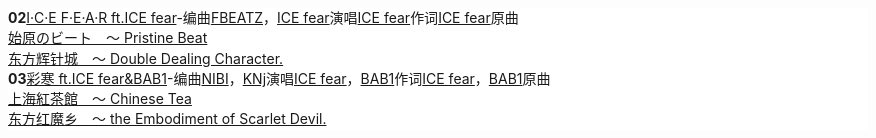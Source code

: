 <tr><td id="2" class="infoRD"><b>02</b></td><td id="I·C·E_F·E·A·R_ft.ICE_fear" colspan="2" class="title"><span class="new" title="（歌词页面不存在）"><a href="/index.php?title=%E6%AD%8C%E8%AF%8D:I%C2%B7C%C2%B7E_F%C2%B7E%C2%B7A%C2%B7R_ft.ICE_fear&amp;boilerplate=模板:页面模板/曲目歌词&amp;action=edit">I·C·E F·E·A·R ft.ICE fear</a></span><span class="thcsearchlinks"><a rel="nofollow" class="external text" href="https://cd.thwiki.cc?arrange=FBEATZ，ICE fear&amp;vocal=ICE fear&amp;lyric=ICE fear&amp;ogmusic=始原のビート　～ Pristine Beat&amp;fromwiki=东方之星"><span title="搜索相似同人曲"></span></a></span></td><td class="time">-</td></tr><tr><td class="left"></td><td class="label">编曲</td><td class="text" colspan="2"><a href="/index.php?title=FBEATZ&amp;action=edit&amp;redlink=1" class="new" title="FBEATZ（页面不存在）">FBEATZ</a>，<a href="/index.php?title=ICE_fear&amp;action=edit&amp;redlink=1" class="new" title="ICE fear（页面不存在）">ICE fear</a><span class="thcsearchlinks"><a rel="nofollow" class="external text" href="https://cd.thwiki.cc?arrange=，FBEATZ，ICE fear&amp;fromwiki=东方之星"><span></span></a></span></td></tr><tr><td class="left"></td><td class="label">演唱</td><td class="text" colspan="2"><a href="/index.php?title=ICE_fear&amp;action=edit&amp;redlink=1" class="new" title="ICE fear（页面不存在）">ICE fear</a><span class="thcsearchlinks"><a rel="nofollow" class="external text" href="https://cd.thwiki.cc?vocal=ICE fear&amp;fromwiki=东方之星"><span></span></a></span></td></tr><tr><td class="left"></td><td class="label">作词</td><td class="text" colspan="2"><a href="/index.php?title=ICE_fear&amp;action=edit&amp;redlink=1" class="new" title="ICE fear（页面不存在）">ICE fear</a><span class="thcsearchlinks"><a rel="nofollow" class="external text" href="https://cd.thwiki.cc?lyric=ICE fear&amp;fromwiki=东方之星"><span></span></a></span></td></tr><tr><td class="left"></td><td class="label">原曲</td><td class="text" colspan="2"><span class="thcsearchlinks"><a rel="nofollow" class="external text" href="https://cd.thwiki.cc?ogmusic=始原のビート　～ Pristine Beat&amp;fromwiki=东方之星"><span></span></a></span><div class="ogmusic"><a href="/%E5%A7%8B%E5%8E%9F%E3%81%AE%E3%83%93%E3%83%BC%E3%83%88_%EF%BD%9E_Pristine_Beat" class="mw-redirect" title="始原のビート ～ Pristine Beat">始原のビート　～ Pristine Beat</a></div><div class="source"><a href="/%E4%B8%9C%E6%96%B9%E8%BE%89%E9%92%88%E5%9F%8E_%EF%BD%9E_Double_Dealing_Character." class="mw-redirect" title="东方辉针城 ～ Double Dealing Character.">东方辉针城　～ Double Dealing Character.</a></div></td></tr>
<tr><td id="3" class="infoRD"><b>03</b></td><td id="彩寒_ft.ICE_fear&amp;BAB1" colspan="2" class="title"><a href="./歌词-彩寒.md" title="歌词:彩寒">彩寒 ft.ICE fear&#38;BAB1</a><span class="thcsearchlinks"><a rel="nofollow" class="external text" href="https://cd.thwiki.cc?arrange=NIBI，KNj&amp;vocal=ICE fear，BAB1&amp;lyric=ICE fear，BAB1&amp;ogmusic=上海紅茶館　～ Chinese Tea&amp;fromwiki=东方之星"><span title="搜索相似同人曲"></span></a></span></td><td class="time">-</td></tr><tr><td class="left"></td><td class="label">编曲</td><td class="text" colspan="2"><a href="./NIBI.md" title="NIBI">NIBI</a>，<a href="/index.php?title=KNj&amp;action=edit&amp;redlink=1" class="new" title="KNj（页面不存在）">KNj</a><span class="thcsearchlinks"><a rel="nofollow" class="external text" href="https://cd.thwiki.cc?arrange=，NIBI，KNj&amp;fromwiki=东方之星"><span></span></a></span></td></tr><tr><td class="left"></td><td class="label">演唱</td><td class="text" colspan="2"><a href="/index.php?title=ICE_fear&amp;action=edit&amp;redlink=1" class="new" title="ICE fear（页面不存在）">ICE fear</a>，<a href="/index.php?title=BAB1&amp;action=edit&amp;redlink=1" class="new" title="BAB1（页面不存在）">BAB1</a><span class="thcsearchlinks"><a rel="nofollow" class="external text" href="https://cd.thwiki.cc?vocal=ICE fear，BAB1&amp;fromwiki=东方之星"><span></span></a></span></td></tr><tr><td class="left"></td><td class="label">作词</td><td class="text" colspan="2"><a href="/index.php?title=ICE_fear&amp;action=edit&amp;redlink=1" class="new" title="ICE fear（页面不存在）">ICE fear</a>，<a href="/index.php?title=BAB1&amp;action=edit&amp;redlink=1" class="new" title="BAB1（页面不存在）">BAB1</a><span class="thcsearchlinks"><a rel="nofollow" class="external text" href="https://cd.thwiki.cc?lyric=ICE fear，BAB1&amp;fromwiki=东方之星"><span></span></a></span></td></tr><tr><td class="left"></td><td class="label">原曲</td><td class="text" colspan="2"><span class="thcsearchlinks"><a rel="nofollow" class="external text" href="https://cd.thwiki.cc?ogmusic=上海紅茶館　～ Chinese Tea&amp;fromwiki=东方之星"><span></span></a></span><div class="ogmusic"><a href="/%E4%B8%8A%E6%B5%B7%E7%B4%85%E8%8C%B6%E9%A4%A8_%EF%BD%9E_Chinese_Tea" class="mw-redirect" title="上海紅茶館 ～ Chinese Tea">上海紅茶館　～ Chinese Tea</a></div><div class="source"><a href="/%E4%B8%9C%E6%96%B9%E7%BA%A2%E9%AD%94%E4%B9%A1_%EF%BD%9E_the_Embodiment_of_Scarlet_Devil." class="mw-redirect" title="东方红魔乡 ～ the Embodiment of Scarlet Devil.">东方红魔乡　～ the Embodiment of Scarlet Devil.</a></div></td></tr>